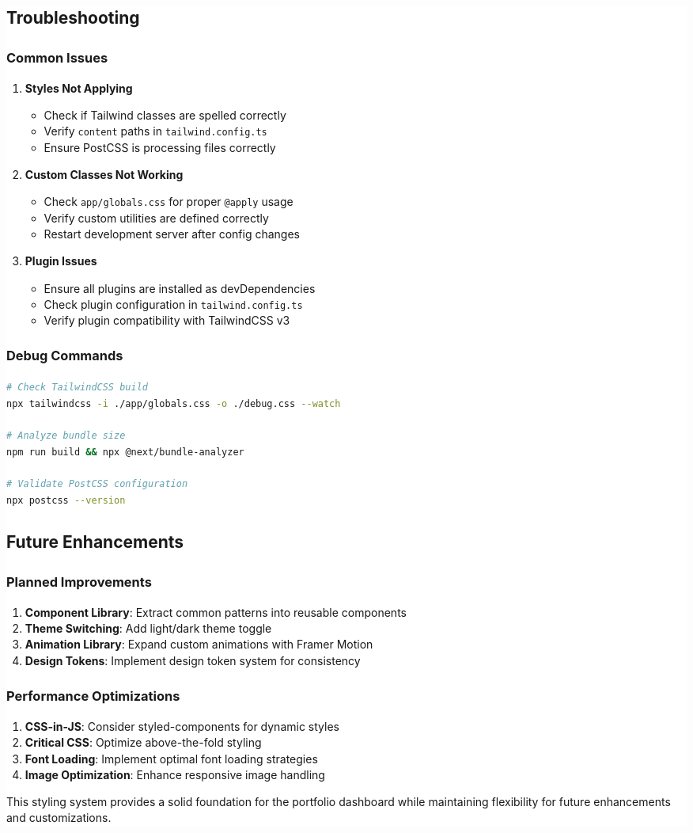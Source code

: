 ## Troubleshooting

### Common Issues

1. **Styles Not Applying**
   - Check if Tailwind classes are spelled correctly
   - Verify `content` paths in `tailwind.config.ts`
   - Ensure PostCSS is processing files correctly

2. **Custom Classes Not Working**
   - Check `app/globals.css` for proper `@apply` usage
   - Verify custom utilities are defined correctly
   - Restart development server after config changes

3. **Plugin Issues**
   - Ensure all plugins are installed as devDependencies
   - Check plugin configuration in `tailwind.config.ts`
   - Verify plugin compatibility with TailwindCSS v3

### Debug Commands

```bash
# Check TailwindCSS build
npx tailwindcss -i ./app/globals.css -o ./debug.css --watch

# Analyze bundle size
npm run build && npx @next/bundle-analyzer

# Validate PostCSS configuration
npx postcss --version
```

## Future Enhancements

### Planned Improvements

1. **Component Library**: Extract common patterns into reusable components
2. **Theme Switching**: Add light/dark theme toggle
3. **Animation Library**: Expand custom animations with Framer Motion
4. **Design Tokens**: Implement design token system for consistency

### Performance Optimizations

1. **CSS-in-JS**: Consider styled-components for dynamic styles
2. **Critical CSS**: Optimize above-the-fold styling
3. **Font Loading**: Implement optimal font loading strategies
4. **Image Optimization**: Enhance responsive image handling

This styling system provides a solid foundation for the portfolio dashboard while maintaining flexibility for future enhancements and customizations.